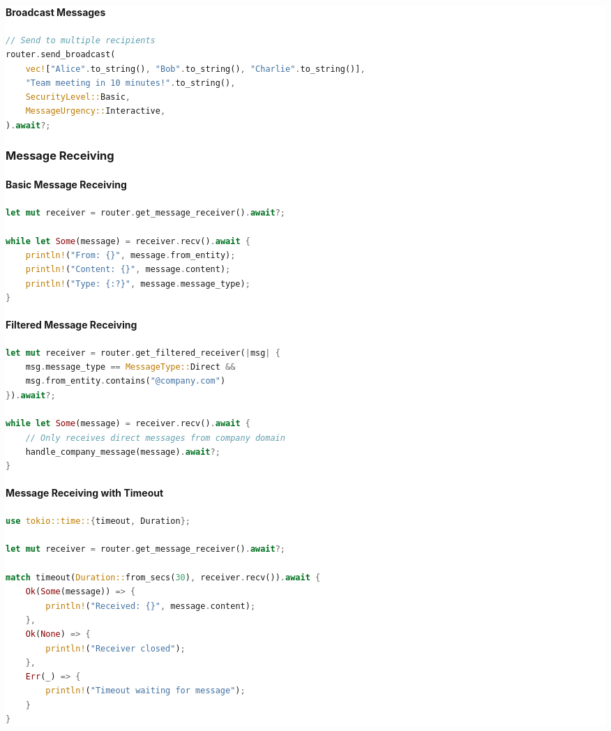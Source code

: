 #### Broadcast Messages

```rust
// Send to multiple recipients
router.send_broadcast(
    vec!["Alice".to_string(), "Bob".to_string(), "Charlie".to_string()],
    "Team meeting in 10 minutes!".to_string(),
    SecurityLevel::Basic,
    MessageUrgency::Interactive,
).await?;
```

### Message Receiving

#### Basic Message Receiving

```rust
let mut receiver = router.get_message_receiver().await?;

while let Some(message) = receiver.recv().await {
    println!("From: {}", message.from_entity);
    println!("Content: {}", message.content);
    println!("Type: {:?}", message.message_type);
}
```

#### Filtered Message Receiving

```rust
let mut receiver = router.get_filtered_receiver(|msg| {
    msg.message_type == MessageType::Direct && 
    msg.from_entity.contains("@company.com")
}).await?;

while let Some(message) = receiver.recv().await {
    // Only receives direct messages from company domain
    handle_company_message(message).await?;
}
```

#### Message Receiving with Timeout

```rust
use tokio::time::{timeout, Duration};

let mut receiver = router.get_message_receiver().await?;

match timeout(Duration::from_secs(30), receiver.recv()).await {
    Ok(Some(message)) => {
        println!("Received: {}", message.content);
    },
    Ok(None) => {
        println!("Receiver closed");
    },
    Err(_) => {
        println!("Timeout waiting for message");
    }
}
```
